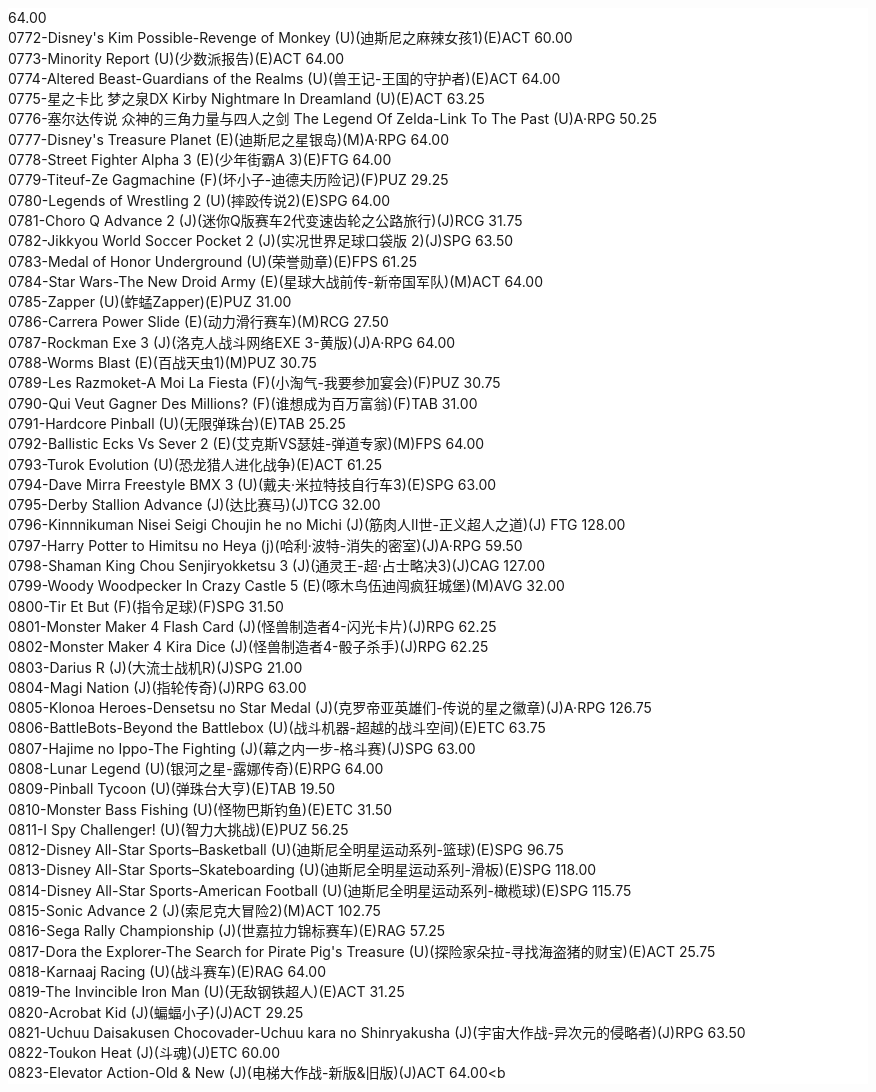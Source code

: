 64.00<br>0772-Disney's Kim Possible-Revenge of Monkey (U)(迪斯尼之麻辣女孩1)(E)ACT 60.00<br>0773-Minority Report (U)(少数派报告)(E)ACT 64.00<br>0774-Altered Beast-Guardians of the Realms (U)(兽王记-王国的守护者)(E)ACT 64.00<br>0775-星之卡比 梦之泉DX Kirby Nightmare In Dreamland (U)(E)ACT 63.25</a><br>0776-塞尔达传说 众神的三角力量与四人之剑 The Legend Of Zelda-Link To The Past (U)A·RPG 50.25</a><br>0777-Disney's Treasure Planet (E)(迪斯尼之星银岛)(M)A·RPG 64.00<br>0778-Street Fighter Alpha 3 (E)(少年街霸A 3)(E)FTG 64.00<br>0779-Titeuf-Ze Gagmachine (F)(坏小子-迪德夫历险记)(F)PUZ 29.25<br>0780-Legends of Wrestling 2 (U)(摔跤传说2)(E)SPG 64.00<br>0781-Choro Q Advance 2 (J)(迷你Q版赛车2代变速齿轮之公路旅行)(J)RCG 31.75<br>0782-Jikkyou World Soccer Pocket 2 (J)(实况世界足球口袋版 2)(J)SPG 63.50<br>0783-Medal of Honor Underground (U)(荣誉勋章)(E)FPS 61.25<br>0784-Star Wars-The New Droid Army (E)(星球大战前传-新帝国军队)(M)ACT 64.00<br>0785-Zapper (U)(蚱蜢Zapper)(E)PUZ 31.00<br>0786-Carrera Power Slide (E)(动力滑行赛车)(M)RCG 27.50<br>0787-Rockman Exe 3 (J)(洛克人战斗网络EXE 3-黄版)(J)A·RPG 64.00<br>0788-Worms Blast (E)(百战天虫1)(M)PUZ 30.75<br>0789-Les Razmoket-A Moi La Fiesta (F)(小淘气-我要参加宴会)(F)PUZ 30.75<br>0790-Qui Veut Gagner Des Millions? (F)(谁想成为百万富翁)(F)TAB 31.00<br>0791-Hardcore Pinball (U)(无限弹珠台)(E)TAB 25.25<br>0792-Ballistic Ecks Vs Sever 2 (E)(艾克斯VS瑟娃-弹道专家)(M)FPS 64.00<br>0793-Turok Evolution (U)(恐龙猎人进化战争)(E)ACT 61.25<br>0794-Dave Mirra Freestyle BMX 3 (U)(戴夫·米拉特技自行车3)(E)SPG 63.00<br>0795-Derby Stallion Advance (J)(达比赛马)(J)TCG 32.00<br>0796-Kinnnikuman Nisei Seigi Choujin he no Michi (J)(筋肉人Ⅱ世-正义超人之道)(J) FTG 128.00<br>0797-Harry Potter to Himitsu no Heya (j)(哈利·波特-消失的密室)(J)A·RPG 59.50<br>0798-Shaman King Chou Senjiryokketsu 3 (J)(通灵王-超·占士略决3)(J)CAG 127.00<br>0799-Woody Woodpecker In Crazy Castle 5 (E)(啄木鸟伍迪闯疯狂城堡)(M)AVG 32.00<br>0800-Tir Et But (F)(指令足球)(F)SPG 31.50<br>0801-Monster Maker 4 Flash Card (J)(怪兽制造者4-闪光卡片)(J)RPG 62.25<br>0802-Monster Maker 4 Kira Dice (J)(怪兽制造者4-骰子杀手)(J)RPG 62.25<br>0803-Darius R (J)(大流士战机R)(J)SPG 21.00<br>0804-Magi Nation (J)(指轮传奇)(J)RPG 63.00<br>0805-Klonoa Heroes-Densetsu no Star Medal (J)(克罗帝亚英雄们-传说的星之徽章)(J)A·RPG 126.75<br>0806-BattleBots-Beyond the Battlebox (U)(战斗机器-超越的战斗空间)(E)ETC 63.75<br>0807-Hajime no Ippo-The Fighting (J)(幕之内一步-格斗赛)(J)SPG 63.00<br>0808-Lunar Legend (U)(银河之星-露娜传奇)(E)RPG 64.00<br>0809-Pinball Tycoon (U)(弹珠台大亨)(E)TAB 19.50<br>0810-Monster Bass Fishing (U)(怪物巴斯钓鱼)(E)ETC 31.50<br>0811-I Spy Challenger! (U)(智力大挑战)(E)PUZ 56.25<br>0812-Disney All-Star Sports–Basketball (U)(迪斯尼全明星运动系列-篮球)(E)SPG 96.75<br>0813-Disney All-Star Sports–Skateboarding (U)(迪斯尼全明星运动系列-滑板)(E)SPG 118.00<br>0814-Disney All-Star Sports-American Football (U)(迪斯尼全明星运动系列-橄榄球)(E)SPG 115.75<br>0815-Sonic Advance 2 (J)(索尼克大冒险2)(M)ACT 102.75<br>0816-Sega Rally Championship (J)(世嘉拉力锦标赛车)(E)RAG 57.25<br>0817-Dora the Explorer-The Search for Pirate Pig's Treasure (U)(探险家朵拉-寻找海盗猪的财宝)(E)ACT 25.75<br>0818-Karnaaj Racing (U)(战斗赛车)(E)RAG 64.00<br>0819-The Invincible Iron Man (U)(无敌钢铁超人)(E)ACT 31.25<br>0820-Acrobat Kid (J)(蝙蝠小子)(J)ACT 29.25<br>0821-Uchuu Daisakusen Chocovader-Uchuu kara no Shinryakusha (J)(宇宙大作战-异次元的侵略者)(J)RPG 63.50<br>0822-Toukon Heat (J)(斗魂)(J)ETC 60.00<br>0823-Elevator Action-Old & New (J)(电梯大作战-新版&旧版)(J)ACT 64.00<b